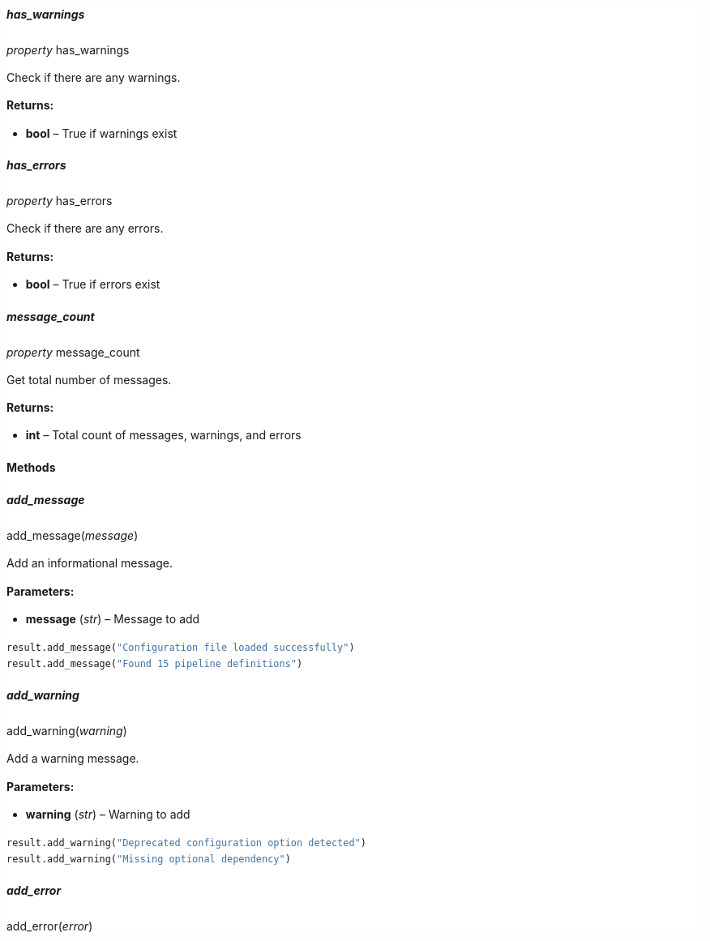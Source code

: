 ##### has_warnings

_property_ has_warnings

Check if there are any warnings.

**Returns:**
- **bool** – True if warnings exist

##### has_errors

_property_ has_errors

Check if there are any errors.

**Returns:**
- **bool** – True if errors exist

##### message_count

_property_ message_count

Get total number of messages.

**Returns:**
- **int** – Total count of messages, warnings, and errors

#### Methods

##### add_message

add_message(_message_)

Add an informational message.

**Parameters:**
- **message** (_str_) – Message to add

```python
result.add_message("Configuration file loaded successfully")
result.add_message("Found 15 pipeline definitions")
```

##### add_warning

add_warning(_warning_)

Add a warning message.

**Parameters:**
- **warning** (_str_) – Warning to add

```python
result.add_warning("Deprecated configuration option detected")
result.add_warning("Missing optional dependency")
```

##### add_error

add_error(_error_)
